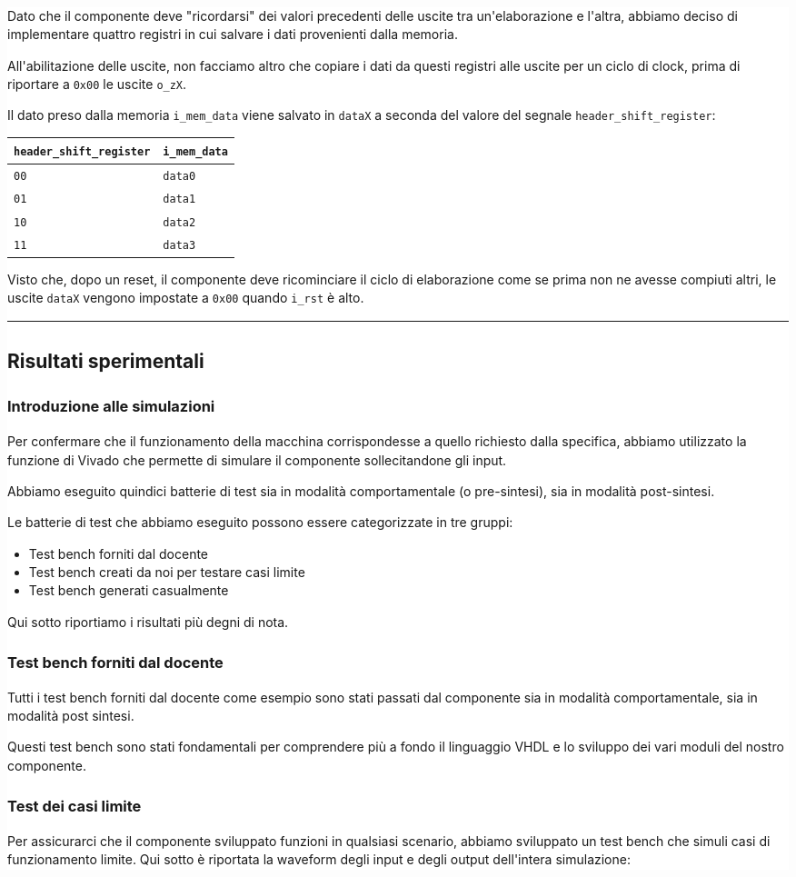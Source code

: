 Dato che il componente deve "ricordarsi" dei valori precedenti delle uscite tra un'elaborazione e l'altra, abbiamo deciso di implementare quattro registri in cui salvare i dati provenienti dalla memoria.

All'abilitazione delle uscite, non facciamo altro che copiare i dati da questi registri alle uscite per un ciclo di clock, prima di riportare a `0x00` le uscite `o_zX`.

Il dato preso dalla memoria `i_mem_data` viene salvato in `dataX` a seconda del valore del segnale `header_shift_register`:

| `header_shift_register` | `i_mem_data` |
| ----------------------- | ------------ |
| `00`                    | `data0`      |
| `01`                    | `data1`      |
| `10`                    | `data2`      |
| `11`                    | `data3`      |

Visto che, dopo un reset, il componente deve ricominciare il ciclo di elaborazione come se prima non ne avesse compiuti altri, le uscite `dataX` vengono impostate a `0x00` quando `i_rst` è alto.

---

## Risultati sperimentali

### Introduzione alle simulazioni

Per confermare che il funzionamento della macchina corrispondesse a quello richiesto dalla specifica, abbiamo utilizzato la funzione di Vivado che permette di simulare il componente sollecitandone gli input.

Abbiamo eseguito quindici batterie di test sia in modalità comportamentale (o pre-sintesi), sia in modalità post-sintesi.

Le batterie di test che abbiamo eseguito possono essere categorizzate in tre gruppi:

- Test bench forniti dal docente
- Test bench creati da noi per testare casi limite
- Test bench generati casualmente

Qui sotto riportiamo i risultati più degni di nota.

### Test bench forniti dal docente

Tutti i test bench forniti dal docente come esempio sono stati passati dal componente sia in modalità comportamentale, sia in modalità post sintesi.

Questi test bench sono stati fondamentali per comprendere più a fondo il linguaggio VHDL e lo sviluppo dei vari moduli del nostro componente.

### Test dei casi limite

Per assicurarci che il componente sviluppato funzioni in qualsiasi scenario, abbiamo sviluppato un test bench che simuli casi di funzionamento limite. Qui sotto è riportata la waveform degli input e degli output dell'intera simulazione:
